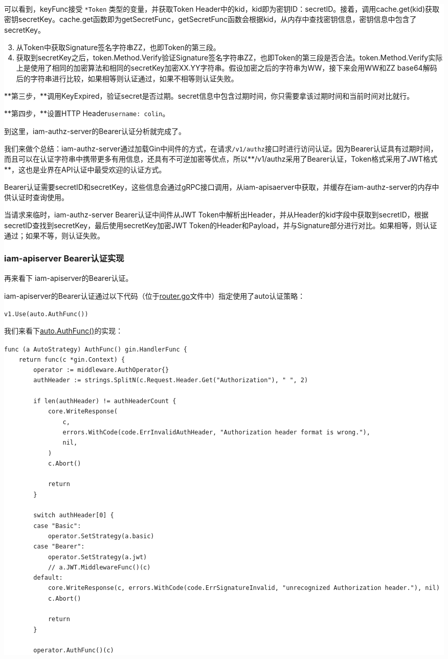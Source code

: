 可以看到，keyFunc接受 `*Token` 类型的变量，并获取Token Header中的kid，kid即为密钥ID：secretID。接着，调用cache.get(kid)获取密钥secretKey。cache.get函数即为getSecretFunc，getSecretFunc函数会根据kid，从内存中查找密钥信息，密钥信息中包含了secretKey。

3. 从Token中获取Signature签名字符串ZZ，也即Token的第三段。
4. 获取到secretKey之后，token.Method.Verify验证Signature签名字符串ZZ，也即Token的第三段是否合法。token.Method.Verify实际上是使用了相同的加密算法和相同的secretKey加密XX.YY字符串。假设加密之后的字符串为WW，接下来会用WW和ZZ base64解码后的字符串进行比较，如果相等则认证通过，如果不相等则认证失败。

**第三步，**调用KeyExpired，验证secret是否过期。secret信息中包含过期时间，你只需要拿该过期时间和当前时间对比就行。

**第四步，**设置HTTP Header`username: colin`。

到这里，iam-authz-server的Bearer认证分析就完成了。

我们来做个总结：iam-authz-server通过加载Gin中间件的方式，在请求`/v1/authz`接口时进行访问认证。因为Bearer认证具有过期时间，而且可以在认证字符串中携带更多有用信息，还具有不可逆加密等优点，所以**/v1/authz采用了Bearer认证，Token格式采用了JWT格式**，这也是业界在API认证中最受欢迎的认证方式。

Bearer认证需要secretID和secretKey，这些信息会通过gRPC接口调用，从iam-apisaerver中获取，并缓存在iam-authz-server的内存中供认证时查询使用。

当请求来临时，iam-authz-server Bearer认证中间件从JWT Token中解析出Header，并从Header的kid字段中获取到secretID，根据secretID查找到secretKey，最后使用secretKey加密JWT Token的Header和Payload，并与Signature部分进行对比。如果相等，则认证通过；如果不等，则认证失败。

### iam-apiserver Bearer认证实现

再来看下 iam-apiserver的Bearer认证。

iam-apiserver的Bearer认证通过以下代码（位于[router.go](https://github.com/marmotedu/iam/blob/v1.1.0/internal/apiserver/router.go#L65)文件中）指定使用了auto认证策略：

```
v1.Use(auto.AuthFunc())
```

我们来看下[auto.AuthFunc()](https://github.com/marmotedu/iam/blob/v1.0.0/internal/pkg/middleware/auth/auto.go#L38)的实现：

```
func (a AutoStrategy) AuthFunc() gin.HandlerFunc {
	return func(c *gin.Context) {
		operator := middleware.AuthOperator{}
		authHeader := strings.SplitN(c.Request.Header.Get("Authorization"), " ", 2)

		if len(authHeader) != authHeaderCount {
			core.WriteResponse(
				c,
				errors.WithCode(code.ErrInvalidAuthHeader, "Authorization header format is wrong."),
				nil,
			)
			c.Abort()

			return
		}

		switch authHeader[0] {
		case "Basic":
			operator.SetStrategy(a.basic)
		case "Bearer":
			operator.SetStrategy(a.jwt)
			// a.JWT.MiddlewareFunc()(c)
		default:
			core.WriteResponse(c, errors.WithCode(code.ErrSignatureInvalid, "unrecognized Authorization header."), nil)
			c.Abort()

			return
		}

		operator.AuthFunc()(c)

```